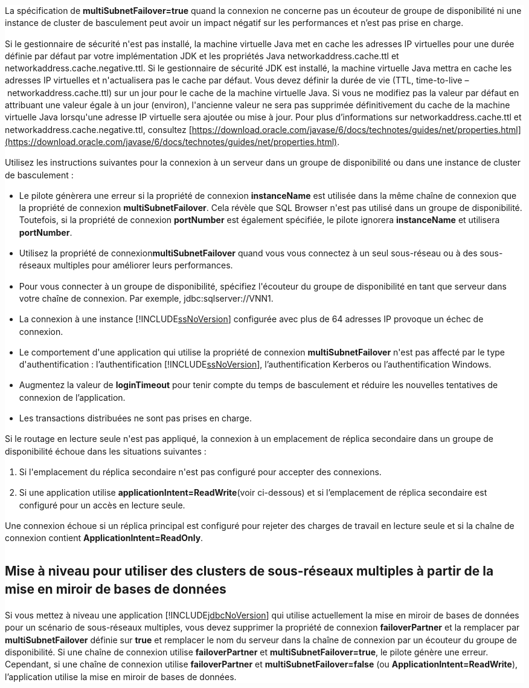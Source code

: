  La spécification de **multiSubnetFailover=true** quand la connexion ne concerne pas un écouteur de groupe de disponibilité ni une instance de cluster de basculement peut avoir un impact négatif sur les performances et n’est pas prise en charge.  
  
 Si le gestionnaire de sécurité n'est pas installé, la machine virtuelle Java met en cache les adresses IP virtuelles pour une durée définie par défaut par votre implémentation JDK et les propriétés Java networkaddress.cache.ttl et networkaddress.cache.negative.ttl. Si le gestionnaire de sécurité JDK est installé, la machine virtuelle Java mettra en cache les adresses IP virtuelles et n'actualisera pas le cache par défaut. Vous devez définir la durée de vie (TTL, time-to-live – networkaddress.cache.ttl) sur un jour pour le cache de la machine virtuelle Java. Si vous ne modifiez pas la valeur par défaut en attribuant une valeur égale à un jour (environ), l'ancienne valeur ne sera pas supprimée définitivement du cache de la machine virtuelle Java lorsqu'une adresse IP virtuelle sera ajoutée ou mise à jour. Pour plus d’informations sur networkaddress.cache.ttl et networkaddress.cache.negative.ttl, consultez [https://download.oracle.com/javase/6/docs/technotes/guides/net/properties.html](https://download.oracle.com/javase/6/docs/technotes/guides/net/properties.html).  
  
 Utilisez les instructions suivantes pour la connexion à un serveur dans un groupe de disponibilité ou dans une instance de cluster de basculement :  
  
-   Le pilote génèrera une erreur si la propriété de connexion **instanceName** est utilisée dans la même chaîne de connexion que la propriété de connexion **multiSubnetFailover**. Cela révèle que SQL Browser n'est pas utilisé dans un groupe de disponibilité. Toutefois, si la propriété de connexion **portNumber** est également spécifiée, le pilote ignorera **instanceName** et utilisera **portNumber**.  
  
-   Utilisez la propriété de connexion**multiSubnetFailover** quand vous vous connectez à un seul sous-réseau ou à des sous-réseaux multiples pour améliorer leurs performances.  
  
-   Pour vous connecter à un groupe de disponibilité, spécifiez l'écouteur du groupe de disponibilité en tant que serveur dans votre chaîne de connexion. Par exemple, jdbc:sqlserver://VNN1.  
  
-   La connexion à une instance [!INCLUDE[ssNoVersion](../../includes/ssnoversion-md.md)] configurée avec plus de 64 adresses IP provoque un échec de connexion.  
  
-   Le comportement d'une application qui utilise la propriété de connexion **multiSubnetFailover** n'est pas affecté par le type d'authentification : l’authentification [!INCLUDE[ssNoVersion](../../includes/ssnoversion-md.md)], l’authentification Kerberos ou l’authentification Windows.  
  
-   Augmentez la valeur de **loginTimeout** pour tenir compte du temps de basculement et réduire les nouvelles tentatives de connexion de l’application.  
  
-   Les transactions distribuées ne sont pas prises en charge.  
  
 Si le routage en lecture seule n'est pas appliqué, la connexion à un emplacement de réplica secondaire dans un groupe de disponibilité échoue dans les situations suivantes :  
  
1.  Si l'emplacement du réplica secondaire n'est pas configuré pour accepter des connexions.  
  
2.  Si une application utilise **applicationIntent=ReadWrite**(voir ci-dessous) et si l’emplacement de réplica secondaire est configuré pour un accès en lecture seule.  
  
 Une connexion échoue si un réplica principal est configuré pour rejeter des charges de travail en lecture seule et si la chaîne de connexion contient **ApplicationIntent=ReadOnly**.  
  
## <a name="upgrading-to-use-multi-subnet-clusters-from-database-mirroring"></a>Mise à niveau pour utiliser des clusters de sous-réseaux multiples à partir de la mise en miroir de bases de données  
 Si vous mettez à niveau une application [!INCLUDE[jdbcNoVersion](../../includes/jdbcnoversion_md.md)] qui utilise actuellement la mise en miroir de bases de données pour un scénario de sous-réseaux multiples, vous devez supprimer la propriété de connexion **failoverPartner** et la remplacer par **multiSubnetFailover** définie sur **true** et remplacer le nom du serveur dans la chaîne de connexion par un écouteur du groupe de disponibilité. Si une chaîne de connexion utilise **failoverPartner** et **multiSubnetFailover=true**, le pilote génère une erreur. Cependant, si une chaîne de connexion utilise **failoverPartner** et **multiSubnetFailover=false** (ou **ApplicationIntent=ReadWrite**), l’application utilise la mise en miroir de bases de données.  
  